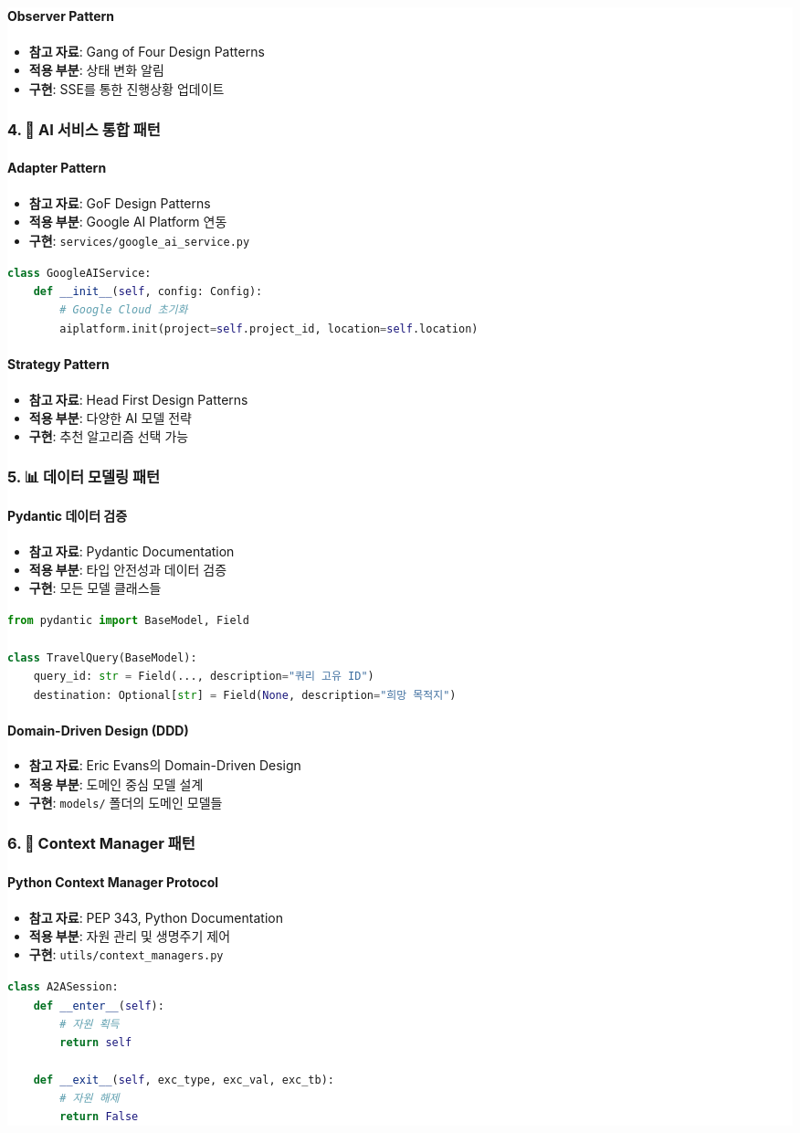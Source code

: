 #### **Observer Pattern**
- **참고 자료**: Gang of Four Design Patterns
- **적용 부분**: 상태 변화 알림
- **구현**: SSE를 통한 진행상황 업데이트

### 4. 🤖 AI 서비스 통합 패턴

#### **Adapter Pattern**
- **참고 자료**: GoF Design Patterns
- **적용 부분**: Google AI Platform 연동
- **구현**: `services/google_ai_service.py`
```python
class GoogleAIService:
    def __init__(self, config: Config):
        # Google Cloud 초기화
        aiplatform.init(project=self.project_id, location=self.location)
```

#### **Strategy Pattern**
- **참고 자료**: Head First Design Patterns
- **적용 부분**: 다양한 AI 모델 전략
- **구현**: 추천 알고리즘 선택 가능

### 5. 📊 데이터 모델링 패턴

#### **Pydantic 데이터 검증**
- **참고 자료**: Pydantic Documentation
- **적용 부분**: 타입 안전성과 데이터 검증
- **구현**: 모든 모델 클래스들
```python
from pydantic import BaseModel, Field

class TravelQuery(BaseModel):
    query_id: str = Field(..., description="쿼리 고유 ID")
    destination: Optional[str] = Field(None, description="희망 목적지")
```

#### **Domain-Driven Design (DDD)**
- **참고 자료**: Eric Evans의 Domain-Driven Design
- **적용 부분**: 도메인 중심 모델 설계
- **구현**: `models/` 폴더의 도메인 모델들

### 6. 🔧 Context Manager 패턴

#### **Python Context Manager Protocol**
- **참고 자료**: PEP 343, Python Documentation
- **적용 부분**: 자원 관리 및 생명주기 제어
- **구현**: `utils/context_managers.py`
```python
class A2ASession:
    def __enter__(self):
        # 자원 획득
        return self
    
    def __exit__(self, exc_type, exc_val, exc_tb):
        # 자원 해제
        return False
```
